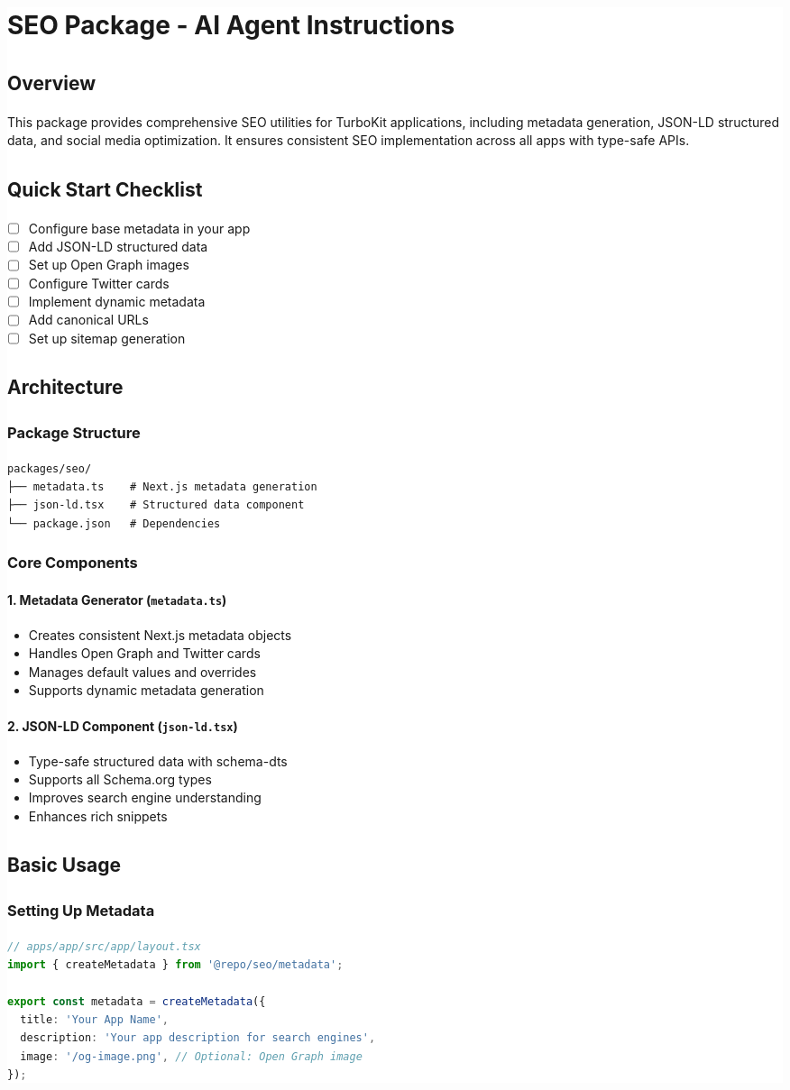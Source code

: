 # SEO Package - AI Agent Instructions

## Overview
This package provides comprehensive SEO utilities for TurboKit applications, including metadata generation, JSON-LD structured data, and social media optimization. It ensures consistent SEO implementation across all apps with type-safe APIs.

## Quick Start Checklist
- [ ] Configure base metadata in your app
- [ ] Add JSON-LD structured data
- [ ] Set up Open Graph images
- [ ] Configure Twitter cards
- [ ] Implement dynamic metadata
- [ ] Add canonical URLs
- [ ] Set up sitemap generation

## Architecture

### Package Structure
```
packages/seo/
├── metadata.ts    # Next.js metadata generation
├── json-ld.tsx    # Structured data component
└── package.json   # Dependencies
```

### Core Components

#### 1. Metadata Generator (`metadata.ts`)
- Creates consistent Next.js metadata objects
- Handles Open Graph and Twitter cards
- Manages default values and overrides
- Supports dynamic metadata generation

#### 2. JSON-LD Component (`json-ld.tsx`)
- Type-safe structured data with schema-dts
- Supports all Schema.org types
- Improves search engine understanding
- Enhances rich snippets

## Basic Usage

### Setting Up Metadata

```typescript
// apps/app/src/app/layout.tsx
import { createMetadata } from '@repo/seo/metadata';

export const metadata = createMetadata({
  title: 'Your App Name',
  description: 'Your app description for search engines',
  image: '/og-image.png', // Optional: Open Graph image
});
```

